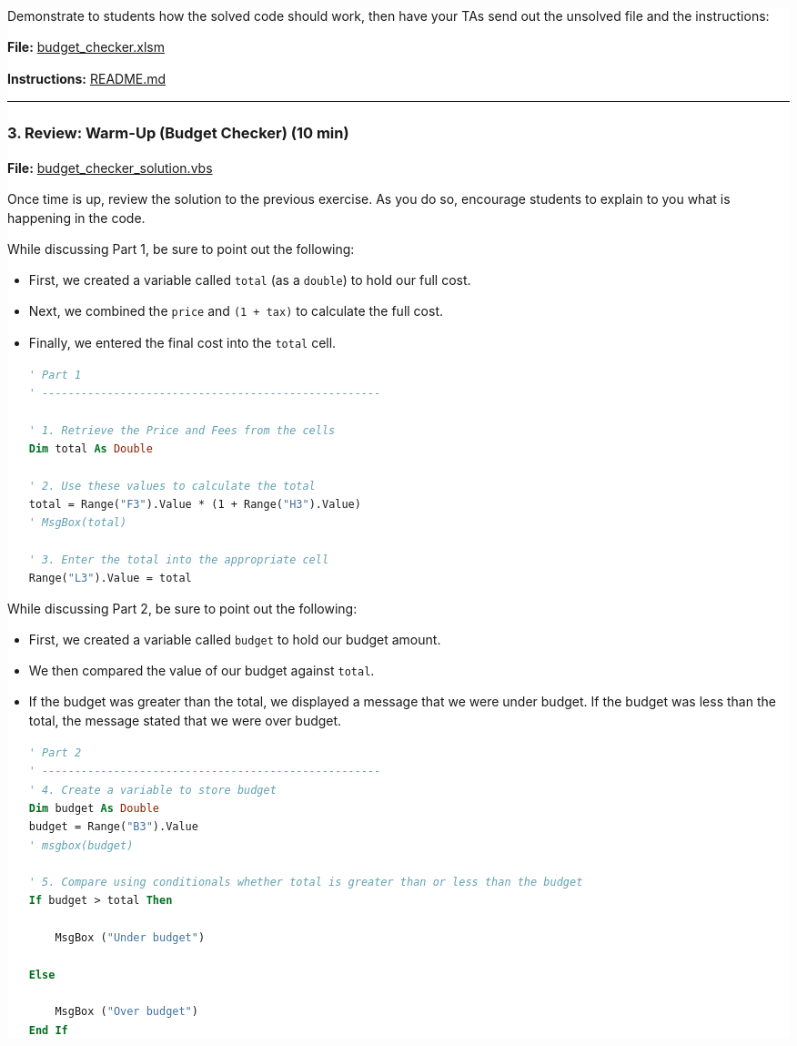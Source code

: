 Demonstrate to students how the solved code should work, then have your TAs send out the unsolved file and the instructions:

**File:** [budget_checker.xlsm](Activities/01-Stu_Warmup/Unsolved/budget_checker.xlsm)

**Instructions:** [README.md](Activities/01-Stu_Warmup/README.md)

---

### 3. Review: Warm-Up (Budget Checker) (10 min)

**File:** [budget_checker_solution.vbs](Activities/01-Stu_Warmup/Solved/budget_checker_solution.vbs)

Once time is up, review the solution to the previous exercise. As you do so, encourage students to explain to you what is happening in the code.

While discussing Part 1, be sure to point out the following:

* First, we created a variable called `total` (as a `double`) to hold our full cost.

* Next, we combined the `price` and `(1 + tax)` to calculate the full cost.

* Finally, we entered the final cost into the `total` cell.

  ```vb
  ' Part 1
  ' ----------------------------------------------------

  ' 1. Retrieve the Price and Fees from the cells
  Dim total As Double

  ' 2. Use these values to calculate the total
  total = Range("F3").Value * (1 + Range("H3").Value)
  ' MsgBox(total)

  ' 3. Enter the total into the appropriate cell
  Range("L3").Value = total
  ```

While discussing Part 2, be sure to point out the following:

* First, we created a variable called `budget` to hold our budget amount.

* We then compared the value of our budget against `total`.

* If the budget was greater than the total, we displayed a message that we were under budget. If the budget was less than the total, the message stated that we were over budget.

  ```vb
  ' Part 2
  ' ----------------------------------------------------
  ' 4. Create a variable to store budget
  Dim budget As Double
  budget = Range("B3").Value
  ' msgbox(budget)

  ' 5. Compare using conditionals whether total is greater than or less than the budget
  If budget > total Then

      MsgBox ("Under budget")

  Else

      MsgBox ("Over budget")
  End If
  ```
